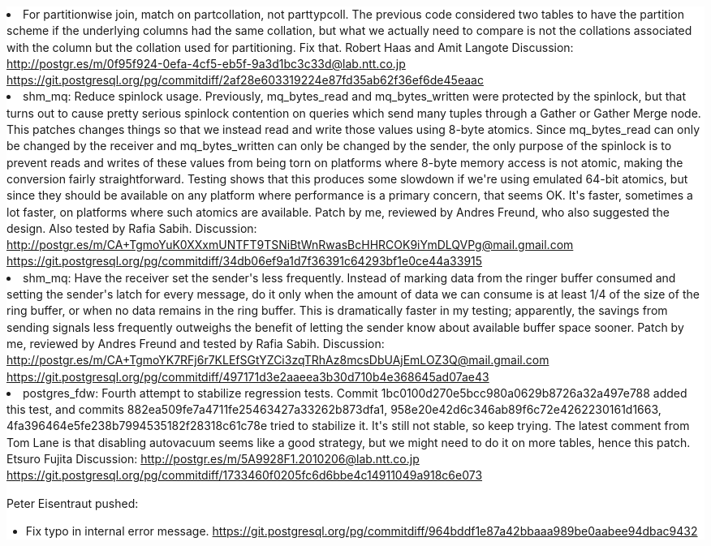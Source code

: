 <li>For partitionwise join, match on partcollation, not parttypcoll. The previous code considered two tables to have the partition scheme if the underlying columns had the same collation, but what we actually need to compare is not the collations associated with the column but the collation used for partitioning. Fix that. Robert Haas and Amit Langote Discussion: <a target="_blank" href="http://postgr.es/m/0f95f924-0efa-4cf5-eb5f-9a3d1bc3c33d@lab.ntt.co.jp">http://postgr.es/m/0f95f924-0efa-4cf5-eb5f-9a3d1bc3c33d@lab.ntt.co.jp</a> <a target="_blank" href="https://git.postgresql.org/pg/commitdiff/2af28e603319224e87fd35ab62f36ef6de45eaac">https://git.postgresql.org/pg/commitdiff/2af28e603319224e87fd35ab62f36ef6de45eaac</a></li>

<li>shm_mq: Reduce spinlock usage. Previously, mq_bytes_read and mq_bytes_written were protected by the spinlock, but that turns out to cause pretty serious spinlock contention on queries which send many tuples through a Gather or Gather Merge node. This patches changes things so that we instead read and write those values using 8-byte atomics. Since mq_bytes_read can only be changed by the receiver and mq_bytes_written can only be changed by the sender, the only purpose of the spinlock is to prevent reads and writes of these values from being torn on platforms where 8-byte memory access is not atomic, making the conversion fairly straightforward. Testing shows that this produces some slowdown if we're using emulated 64-bit atomics, but since they should be available on any platform where performance is a primary concern, that seems OK. It's faster, sometimes a lot faster, on platforms where such atomics are available. Patch by me, reviewed by Andres Freund, who also suggested the design. Also tested by Rafia Sabih. Discussion: <a target="_blank" href="http://postgr.es/m/CA+TgmoYuK0XXxmUNTFT9TSNiBtWnRwasBcHHRCOK9iYmDLQVPg@mail.gmail.com">http://postgr.es/m/CA+TgmoYuK0XXxmUNTFT9TSNiBtWnRwasBcHHRCOK9iYmDLQVPg@mail.gmail.com</a> <a target="_blank" href="https://git.postgresql.org/pg/commitdiff/34db06ef9a1d7f36391c64293bf1e0ce44a33915">https://git.postgresql.org/pg/commitdiff/34db06ef9a1d7f36391c64293bf1e0ce44a33915</a></li>

<li>shm_mq: Have the receiver set the sender's less frequently. Instead of marking data from the ringer buffer consumed and setting the sender's latch for every message, do it only when the amount of data we can consume is at least 1/4 of the size of the ring buffer, or when no data remains in the ring buffer. This is dramatically faster in my testing; apparently, the savings from sending signals less frequently outweighs the benefit of letting the sender know about available buffer space sooner. Patch by me, reviewed by Andres Freund and tested by Rafia Sabih. Discussion: <a target="_blank" href="http://postgr.es/m/CA+TgmoYK7RFj6r7KLEfSGtYZCi3zqTRhAz8mcsDbUAjEmLOZ3Q@mail.gmail.com">http://postgr.es/m/CA+TgmoYK7RFj6r7KLEfSGtYZCi3zqTRhAz8mcsDbUAjEmLOZ3Q@mail.gmail.com</a> <a target="_blank" href="https://git.postgresql.org/pg/commitdiff/497171d3e2aaeea3b30d710b4e368645ad07ae43">https://git.postgresql.org/pg/commitdiff/497171d3e2aaeea3b30d710b4e368645ad07ae43</a></li>

<li>postgres_fdw: Fourth attempt to stabilize regression tests. Commit 1bc0100d270e5bcc980a0629b8726a32a497e788 added this test, and commits 882ea509fe7a4711fe25463427a33262b873dfa1, 958e20e42d6c346ab89f6c72e4262230161d1663, 4fa396464e5fe238b7994535182f28318c61c78e tried to stabilize it. It's still not stable, so keep trying. The latest comment from Tom Lane is that disabling autovacuum seems like a good strategy, but we might need to do it on more tables, hence this patch. Etsuro Fujita Discussion: <a target="_blank" href="http://postgr.es/m/5A9928F1.2010206@lab.ntt.co.jp">http://postgr.es/m/5A9928F1.2010206@lab.ntt.co.jp</a> <a target="_blank" href="https://git.postgresql.org/pg/commitdiff/1733460f0205fc6d6bbe4c14911049a918c6e073">https://git.postgresql.org/pg/commitdiff/1733460f0205fc6d6bbe4c14911049a918c6e073</a></li>

</ul>

<p>Peter Eisentraut pushed:</p>

<ul>

<li>Fix typo in internal error message. <a target="_blank" href="https://git.postgresql.org/pg/commitdiff/964bddf1e87a42bbaaa989be0aabee94dbac9432">https://git.postgresql.org/pg/commitdiff/964bddf1e87a42bbaaa989be0aabee94dbac9432</a></li>
